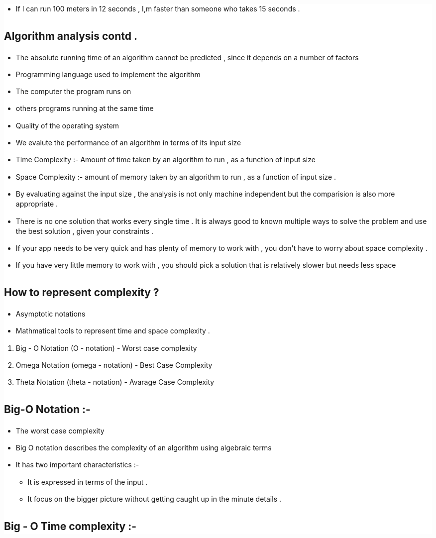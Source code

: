 - If I can run 100 meters in 12 seconds , I,m faster than someone who takes 15 seconds .

## Algorithm analysis contd .

- The absolute running time of an algorithm cannot be predicted , since it depends on a number of factors 

- Programming language used to implement the algorithm 

- The computer the program runs on 

- others programs running at the same time 

- Quality of the operating system 

- We evalute the performance of an algorithm in terms of its input size 

* Time Complexity :- Amount of time taken by an algorithm to run , as a function of input size 

* Space Complexity :- amount of memory taken by an algorithm to run , as a function of input size .

- By evaluating against the input size , the analysis is not only machine independent but the comparision is also more appropriate .

- There is no one solution that works every single time . It is always good to known multiple ways to solve the problem and use the best solution  , given your constraints . 

- If your app needs to be very quick and has plenty of memory to work with , you don't have to worry about space complexity .

- If you have very little memory to work with , you should pick a solution that is relatively slower but needs less space

## How to represent complexity ?

- Asymptotic notations 

- Mathmatical tools to represent time and space complexity .

1. Big - O Notation (O - notation) - Worst case complexity 

2. Omega Notation (omega - notation) - Best Case Complexity

3. Theta Notation (theta - notation) - Avarage Case Complexity


## Big-O Notation :-

- The worst case complexity 

- Big O notation describes the complexity of an algorithm using algebraic terms 

- It has two important characteristics :-

    * It is expressed in terms of the input .

    * It focus on the bigger picture without getting caught up in the minute details .

## Big - O Time complexity :-
